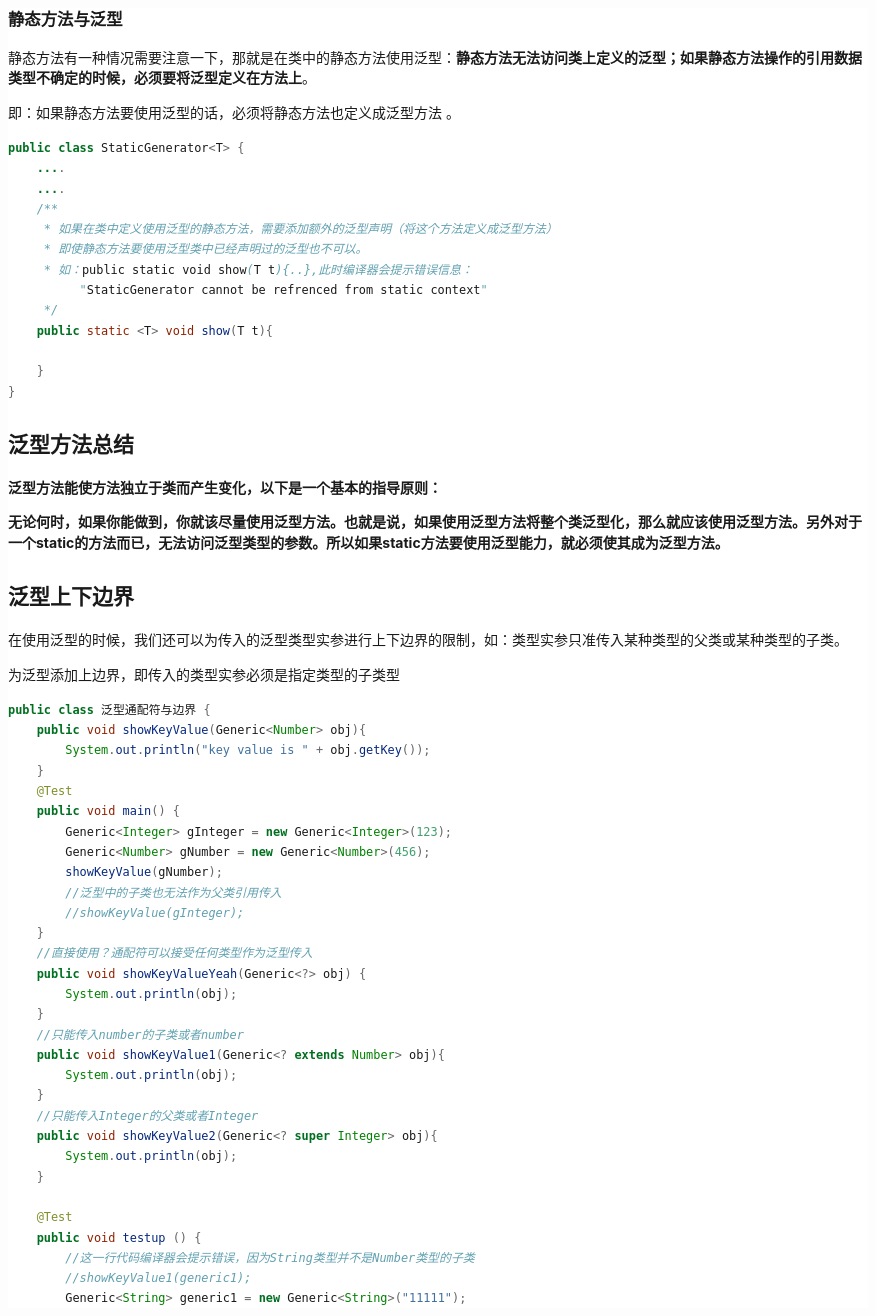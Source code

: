 ### 静态方法与泛型

静态方法有一种情况需要注意一下，那就是在类中的静态方法使用泛型：**静态方法无法访问类上定义的泛型；如果静态方法操作的引用数据类型不确定的时候，必须要将泛型定义在方法上**。

即：如果静态方法要使用泛型的话，必须将静态方法也定义成泛型方法 。

```java
public class StaticGenerator<T> {
    ....
    ....
    /**
     * 如果在类中定义使用泛型的静态方法，需要添加额外的泛型声明（将这个方法定义成泛型方法）
     * 即使静态方法要使用泛型类中已经声明过的泛型也不可以。
     * 如：public static void show(T t){..},此时编译器会提示错误信息：
          "StaticGenerator cannot be refrenced from static context"
     */
    public static <T> void show(T t){

    }
}
```

## 泛型方法总结

**泛型方法能使方法独立于类而产生变化，以下是一个基本的指导原则：**

**无论何时，如果你能做到，你就该尽量使用泛型方法。也就是说，如果使用泛型方法将整个类泛型化，那么就应该使用泛型方法。另外对于一个static的方法而已，无法访问泛型类型的参数。所以如果static方法要使用泛型能力，就必须使其成为泛型方法。**

## 泛型上下边界

在使用泛型的时候，我们还可以为传入的泛型类型实参进行上下边界的限制，如：类型实参只准传入某种类型的父类或某种类型的子类。

为泛型添加上边界，即传入的类型实参必须是指定类型的子类型

```java
public class 泛型通配符与边界 {
    public void showKeyValue(Generic<Number> obj){
        System.out.println("key value is " + obj.getKey());
    }
    @Test
    public void main() {
        Generic<Integer> gInteger = new Generic<Integer>(123);
        Generic<Number> gNumber = new Generic<Number>(456);
        showKeyValue(gNumber);
        //泛型中的子类也无法作为父类引用传入
        //showKeyValue(gInteger);
    }
    //直接使用？通配符可以接受任何类型作为泛型传入
    public void showKeyValueYeah(Generic<?> obj) {
        System.out.println(obj);
    }
    //只能传入number的子类或者number
    public void showKeyValue1(Generic<? extends Number> obj){
        System.out.println(obj);
    }
    //只能传入Integer的父类或者Integer
    public void showKeyValue2(Generic<? super Integer> obj){
        System.out.println(obj);
    }

    @Test
    public void testup () {
        //这一行代码编译器会提示错误，因为String类型并不是Number类型的子类
        //showKeyValue1(generic1);
        Generic<String> generic1 = new Generic<String>("11111");
```
